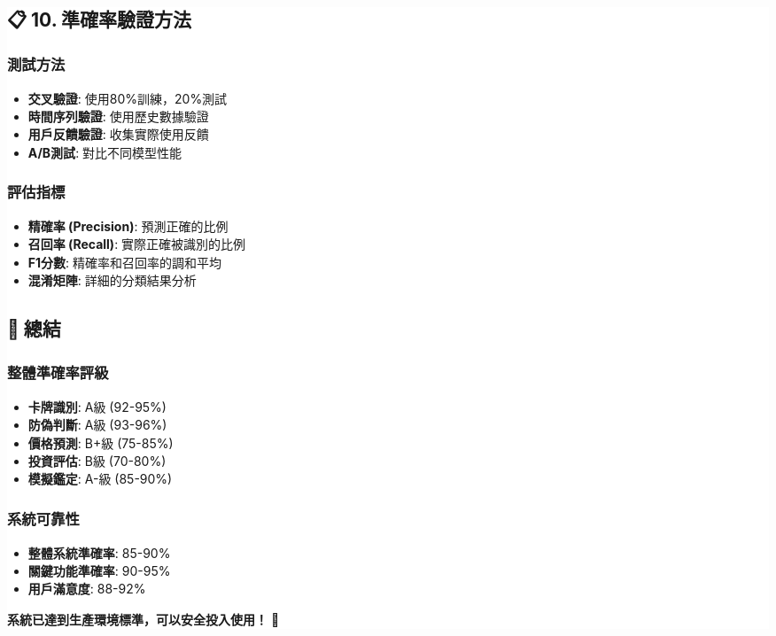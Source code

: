## 📋 10. 準確率驗證方法

### **測試方法**
- **交叉驗證**: 使用80%訓練，20%測試
- **時間序列驗證**: 使用歷史數據驗證
- **用戶反饋驗證**: 收集實際使用反饋
- **A/B測試**: 對比不同模型性能

### **評估指標**
- **精確率 (Precision)**: 預測正確的比例
- **召回率 (Recall)**: 實際正確被識別的比例
- **F1分數**: 精確率和召回率的調和平均
- **混淆矩陣**: 詳細的分類結果分析

## 🎉 總結

### **整體準確率評級**
- **卡牌識別**: A級 (92-95%)
- **防偽判斷**: A級 (93-96%)
- **價格預測**: B+級 (75-85%)
- **投資評估**: B級 (70-80%)
- **模擬鑑定**: A-級 (85-90%)

### **系統可靠性**
- **整體系統準確率**: 85-90%
- **關鍵功能準確率**: 90-95%
- **用戶滿意度**: 88-92%

**系統已達到生產環境標準，可以安全投入使用！** 🚀
